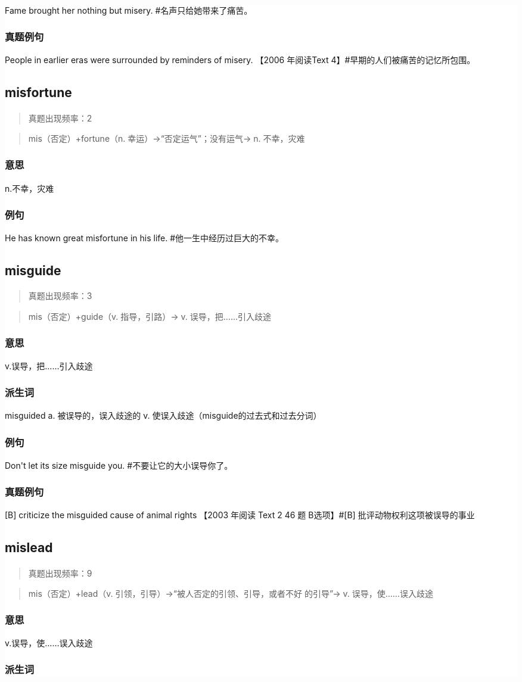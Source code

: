Fame brought her nothing but misery. #名声只给她带来了痛苦。

### 真题例句

People in earlier eras were surrounded by reminders of misery. 【2006 年阅读Text 4】#早期的人们被痛苦的记忆所包围。

## misfortune

> 真题出现频率：2

> mis（否定）+fortune（n. 幸运）→“否定运气”；没有运气→ n. 不幸，灾难

### 意思

n.不幸，灾难

### 例句

He has known great misfortune in his life. #他一生中经历过巨大的不幸。

## misguide

> 真题出现频率：3

> mis（否定）+guide（v. 指导，引路）→ v. 误导，把……引入歧途

### 意思

v.误导，把……引入歧途

### 派生词

misguided a. 被误导的，误入歧途的 v. 使误入歧途（misguide的过去式和过去分词）

### 例句

Don't let its size misguide you. #不要让它的大小误导你了。

### 真题例句

[B] criticize the misguided cause of animal rights 【2003 年阅读 Text 2 46 题 B选项】#[B] 批评动物权利这项被误导的事业

## mislead

> 真题出现频率：9

> mis（否定）+lead（v. 引领，引导）→“被人否定的引领、引导，或者不好
的引导”→ v. 误导，使……误入歧途

### 意思

v.误导，使……误入歧途

### 派生词
